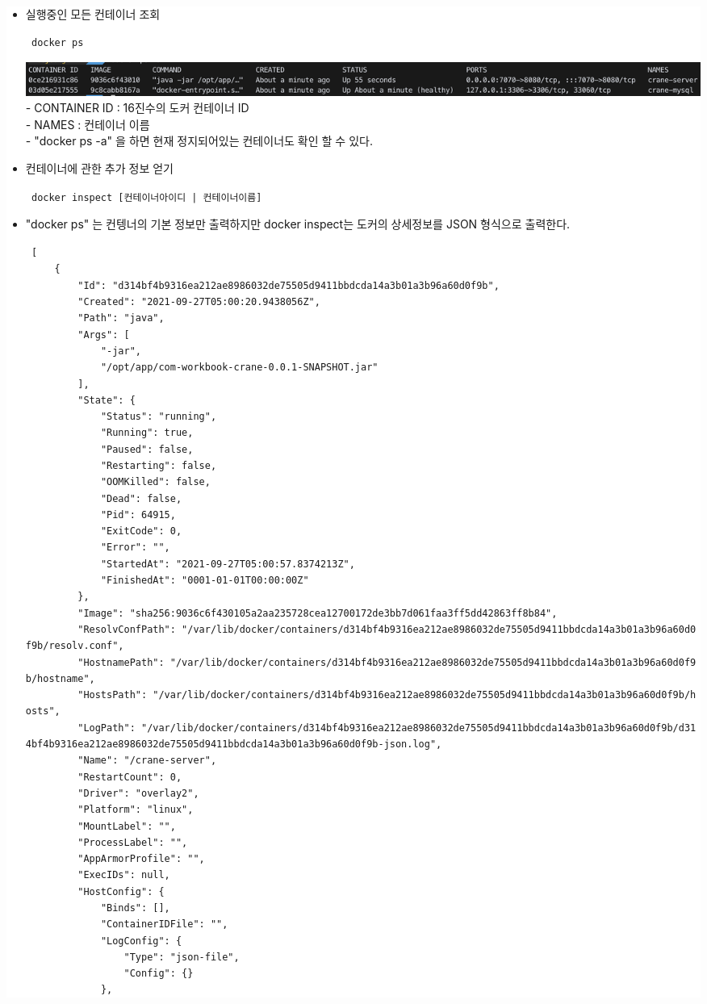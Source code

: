 
 - 실행중인 모든 컨테이너 조회 
        
           
        docker ps     
    
   ![running_containers.png](/assets/images/kubernetes/running_containers.png)
        - CONTAINER ID : 16진수의 도커 컨테이너 ID  
        - NAMES : 컨테이너 이름  
        - "docker ps -a" 을 하면 현재 정지되어있는 컨테이너도 확인 할 수 있다. 
   
 - 컨테이너에 관한 추가 정보 얻기
    
    
        docker inspect [컨테이너아이디 | 컨테이너이름]
        
   
 - "docker ps" 는 컨텡너의 기본 정보만 출력하지만 docker inspect는 도커의 상세정보를 JSON 형식으로 출력한다. 
        
        [
            {
                "Id": "d314bf4b9316ea212ae8986032de75505d9411bbdcda14a3b01a3b96a60d0f9b",
                "Created": "2021-09-27T05:00:20.9438056Z",
                "Path": "java",
                "Args": [
                    "-jar",
                    "/opt/app/com-workbook-crane-0.0.1-SNAPSHOT.jar"
                ],
                "State": {
                    "Status": "running",
                    "Running": true,
                    "Paused": false,
                    "Restarting": false,
                    "OOMKilled": false,
                    "Dead": false,
                    "Pid": 64915,
                    "ExitCode": 0,
                    "Error": "",
                    "StartedAt": "2021-09-27T05:00:57.8374213Z",
                    "FinishedAt": "0001-01-01T00:00:00Z"
                },
                "Image": "sha256:9036c6f430105a2aa235728cea12700172de3bb7d061faa3ff5dd42863ff8b84",
                "ResolvConfPath": "/var/lib/docker/containers/d314bf4b9316ea212ae8986032de75505d9411bbdcda14a3b01a3b96a60d0f9b/resolv.conf",
                "HostnamePath": "/var/lib/docker/containers/d314bf4b9316ea212ae8986032de75505d9411bbdcda14a3b01a3b96a60d0f9b/hostname",
                "HostsPath": "/var/lib/docker/containers/d314bf4b9316ea212ae8986032de75505d9411bbdcda14a3b01a3b96a60d0f9b/hosts",
                "LogPath": "/var/lib/docker/containers/d314bf4b9316ea212ae8986032de75505d9411bbdcda14a3b01a3b96a60d0f9b/d314bf4b9316ea212ae8986032de75505d9411bbdcda14a3b01a3b96a60d0f9b-json.log",
                "Name": "/crane-server",
                "RestartCount": 0,
                "Driver": "overlay2",
                "Platform": "linux",
                "MountLabel": "",
                "ProcessLabel": "",
                "AppArmorProfile": "",
                "ExecIDs": null,
                "HostConfig": {
                    "Binds": [],
                    "ContainerIDFile": "",
                    "LogConfig": {
                        "Type": "json-file",
                        "Config": {}
                    },

[link]: https://www.google.com/search?q=%EC%BF%A0%EB%B2%84%EB%84%A4%ED%8B%B0%EC%8A%A4%EC%9D%B8%EC%95%A1%EC%85%98&oq=%EC%BF%A0%EB%B2%84%EB%84%A4%ED%8B%B0%EC%8A%A4%EC%9D%B8%EC%95%A1%EC%85%98&aqs=chrome..69i57.3723j0j7&sourceid=chrome&ie=UTF-8